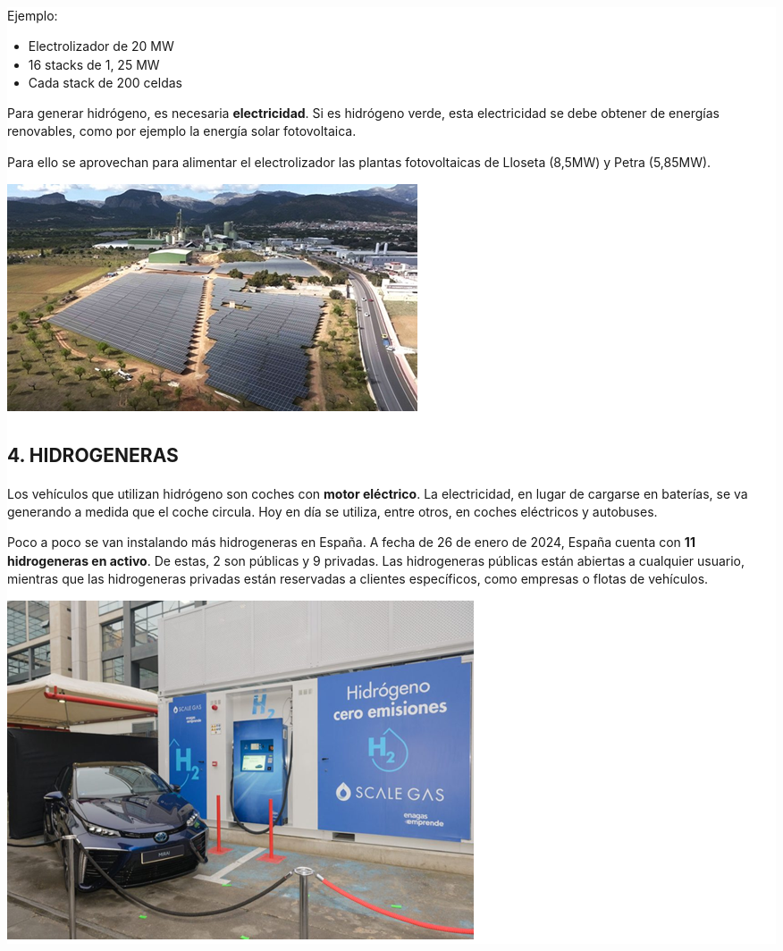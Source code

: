 Ejemplo:

- Electrolizador de 20 MW
- 16 stacks de 1, 25 MW
- Cada stack de 200 celdas

Para generar hidrógeno, es necesaria **electricidad**. Si es hidrógeno verde, esta electricidad se debe obtener de energías renovables, como por ejemplo la energía solar fotovoltaica.

Para ello se aprovechan para alimentar el electrolizador las plantas fotovoltaicas de Lloseta (8,5MW) y Petra (5,85MW).

![](img/2024-10-02-13-50-55.png)

## 4. HIDROGENERAS

Los vehículos que utilizan hidrógeno son coches con **motor eléctrico**. La electricidad, en lugar de cargarse en baterías, se va generando a medida que el coche circula. Hoy en día se utiliza, entre otros, en coches eléctricos y autobuses.

Poco a poco se van instalando más hidrogeneras en España.
A fecha de 26 de enero de 2024, España cuenta con **11 hidrogeneras en activo**. De estas, 2 son públicas y 9 privadas. Las hidrogeneras públicas están abiertas a cualquier usuario, mientras que las hidrogeneras privadas están reservadas a clientes específicos, como empresas o flotas de vehículos.

![](img/2024-10-02-13-52-00.png)
